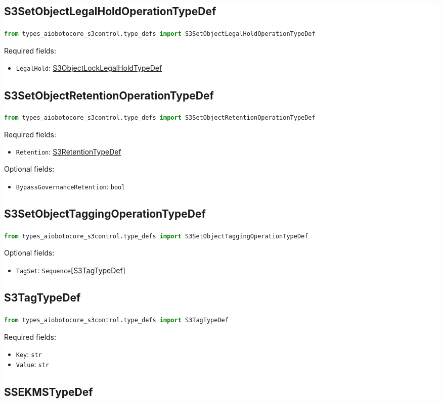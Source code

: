 <a id="s3setobjectlegalholdoperationtypedef"></a>

## S3SetObjectLegalHoldOperationTypeDef

```python
from types_aiobotocore_s3control.type_defs import S3SetObjectLegalHoldOperationTypeDef
```

Required fields:

- `LegalHold`:
  [S3ObjectLockLegalHoldTypeDef](./type_defs.md#s3objectlocklegalholdtypedef)

<a id="s3setobjectretentionoperationtypedef"></a>

## S3SetObjectRetentionOperationTypeDef

```python
from types_aiobotocore_s3control.type_defs import S3SetObjectRetentionOperationTypeDef
```

Required fields:

- `Retention`: [S3RetentionTypeDef](./type_defs.md#s3retentiontypedef)

Optional fields:

- `BypassGovernanceRetention`: `bool`

<a id="s3setobjecttaggingoperationtypedef"></a>

## S3SetObjectTaggingOperationTypeDef

```python
from types_aiobotocore_s3control.type_defs import S3SetObjectTaggingOperationTypeDef
```

Optional fields:

- `TagSet`: `Sequence`\[[S3TagTypeDef](./type_defs.md#s3tagtypedef)\]

<a id="s3tagtypedef"></a>

## S3TagTypeDef

```python
from types_aiobotocore_s3control.type_defs import S3TagTypeDef
```

Required fields:

- `Key`: `str`
- `Value`: `str`

<a id="ssekmstypedef"></a>

## SSEKMSTypeDef
